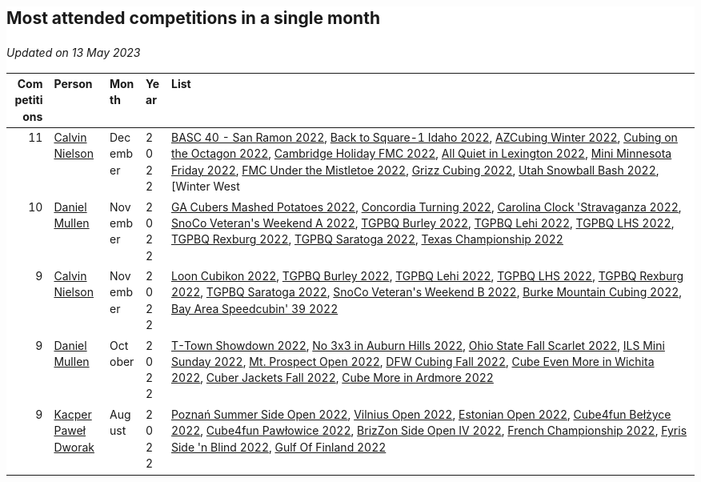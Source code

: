 ## Most attended competitions in a single month

*Updated on 13 May 2023*

| Competitions | Person | Month | Year | List |
| ---: | :--- | :--- | :--- | :--- |
| 11 | [Calvin Nielson](https://www.worldcubeassociation.org/persons/2014NIEL03) | December | 2022 | [BASC 40 - San Ramon 2022](https://www.worldcubeassociation.org/competitions/BASC40SanRamon2022), [Back to Square-1 Idaho 2022](https://www.worldcubeassociation.org/competitions/BacktoSquare1Idaho2022), [AZCubing Winter 2022](https://www.worldcubeassociation.org/competitions/AZCubingWinter2022), [Cubing on the Octagon 2022](https://www.worldcubeassociation.org/competitions/CubingOnTheOctagon2022), [Cambridge Holiday FMC 2022](https://www.worldcubeassociation.org/competitions/CambridgeHolidayFMC2022), [All Quiet in Lexington 2022](https://www.worldcubeassociation.org/competitions/AllQuietinLexington2022), [Mini Minnesota Friday 2022](https://www.worldcubeassociation.org/competitions/MiniMinnesotaFriday2022), [FMC Under the Mistletoe 2022](https://www.worldcubeassociation.org/competitions/FMCUndertheMistletoe2022), [Grizz Cubing 2022](https://www.worldcubeassociation.org/competitions/GrizzCubing2022), [Utah Snowball Bash 2022](https://www.worldcubeassociation.org/competitions/UtahSnowballBash2022), [Winter West |
| 10 | [Daniel Mullen](https://www.worldcubeassociation.org/persons/2016MULL04) | November | 2022 | [GA Cubers Mashed Potatoes 2022](https://www.worldcubeassociation.org/competitions/GACubersMashedPotatoes2022), [Concordia Turning 2022](https://www.worldcubeassociation.org/competitions/ConcordiaTurning2022), [Carolina Clock 'Stravaganza 2022](https://www.worldcubeassociation.org/competitions/CarolinaClockStravaganza2022), [SnoCo Veteran's Weekend A 2022](https://www.worldcubeassociation.org/competitions/SnoCoVeteransWeekendA2022), [TGPBQ Burley 2022](https://www.worldcubeassociation.org/competitions/ThanksgivingPBQBurley2022), [TGPBQ Lehi 2022](https://www.worldcubeassociation.org/competitions/ThanksgivingPBQLehi2022), [TGPBQ LHS 2022](https://www.worldcubeassociation.org/competitions/ThanksgivingPBQLHS2022), [TGPBQ Rexburg 2022](https://www.worldcubeassociation.org/competitions/ThanksgivingPBQRexburg2022), [TGPBQ Saratoga 2022](https://www.worldcubeassociation.org/competitions/ThanksgivingPBQSaratoga2022), [Texas Championship 2022](https://www.worldcubeassociation.org/competitions/TexasChampionship2022) |
| 9 | [Calvin Nielson](https://www.worldcubeassociation.org/persons/2014NIEL03) | November | 2022 | [Loon Cubikon 2022](https://www.worldcubeassociation.org/competitions/LoonCubikon2022), [TGPBQ Burley 2022](https://www.worldcubeassociation.org/competitions/ThanksgivingPBQBurley2022), [TGPBQ Lehi 2022](https://www.worldcubeassociation.org/competitions/ThanksgivingPBQLehi2022), [TGPBQ LHS 2022](https://www.worldcubeassociation.org/competitions/ThanksgivingPBQLHS2022), [TGPBQ Rexburg 2022](https://www.worldcubeassociation.org/competitions/ThanksgivingPBQRexburg2022), [TGPBQ Saratoga 2022](https://www.worldcubeassociation.org/competitions/ThanksgivingPBQSaratoga2022), [SnoCo Veteran's Weekend B 2022](https://www.worldcubeassociation.org/competitions/SnoCoVeteransWeekendB2022), [Burke Mountain Cubing 2022](https://www.worldcubeassociation.org/competitions/BurkeMountainCubing2022), [Bay Area Speedcubin' 39 2022](https://www.worldcubeassociation.org/competitions/BayAreaSpeedcubin392022) |
| 9 | [Daniel Mullen](https://www.worldcubeassociation.org/persons/2016MULL04) | October | 2022 | [T-Town Showdown 2022](https://www.worldcubeassociation.org/competitions/TTownShowdown2022), [No 3x3 in Auburn Hills 2022](https://www.worldcubeassociation.org/competitions/No3x3inAuburnHills2022), [Ohio State Fall Scarlet 2022](https://www.worldcubeassociation.org/competitions/OhioStateFallScarlet2022), [ILS Mini Sunday 2022](https://www.worldcubeassociation.org/competitions/ILSMiniSunday2022), [Mt. Prospect Open 2022](https://www.worldcubeassociation.org/competitions/MtProspectOpen2022), [DFW Cubing Fall 2022](https://www.worldcubeassociation.org/competitions/DFWCubingFall2022), [Cube Even More in Wichita 2022](https://www.worldcubeassociation.org/competitions/CubeEvenMoreinWichita2022), [Cuber Jackets Fall 2022](https://www.worldcubeassociation.org/competitions/CuberJacketsFall2022), [Cube More in Ardmore 2022](https://www.worldcubeassociation.org/competitions/CubeMoreinArdmore2022) |
| 9 | [Kacper Paweł Dworak](https://www.worldcubeassociation.org/persons/2020DWOR01) | August | 2022 | [Poznań Summer Side Open 2022](https://www.worldcubeassociation.org/competitions/PoznanSummerSideOpen2022), [Vilnius Open 2022](https://www.worldcubeassociation.org/competitions/VilniusOpen2022), [Estonian Open 2022](https://www.worldcubeassociation.org/competitions/EstonianOpen2022), [Cube4fun Bełżyce 2022](https://www.worldcubeassociation.org/competitions/Cube4funBelzyce2022), [Cube4fun Pawłowice 2022](https://www.worldcubeassociation.org/competitions/Cube4funPawlowice2022), [BrizZon Side Open IV 2022](https://www.worldcubeassociation.org/competitions/BrizZonSideOpenIV2022), [French Championship 2022](https://www.worldcubeassociation.org/competitions/FrenchChampionship2022), [Fyris Side 'n Blind 2022](https://www.worldcubeassociation.org/competitions/FyrisSidenBlind2022), [Gulf Of Finland 2022](https://www.worldcubeassociation.org/competitions/GulfOfFinland2022) |